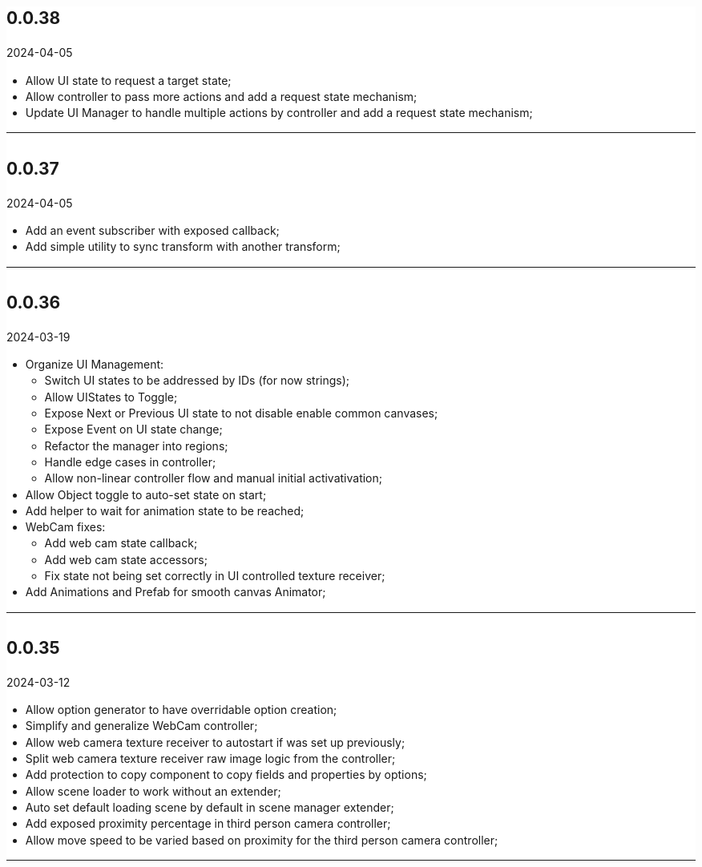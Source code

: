 ## 0.0.38

2024-04-05

-	Allow UI state to request a  target state;
-	Allow controller to pass more actions and add a request state mechanism;
-	Update UI Manager to handle multiple actions by controller and add a request state mechanism;

---

## 0.0.37

2024-04-05

-	Add an event subscriber with exposed callback;
-	Add simple utility to sync transform with another transform;

---

## 0.0.36

2024-03-19

-	Organize UI Management:
	-	Switch UI states to be addressed by IDs (for now strings);
	-	Allow UIStates to Toggle;
	-	Expose Next or Previous UI state to not disable enable common canvases;
	-	Expose Event on UI state change;
	-	Refactor the manager into regions;
	-	Handle edge cases in controller;
	-	Allow non-linear controller flow and manual initial activativation;
-	Allow Object toggle to auto-set state on start;
-	Add helper to wait for animation state to be reached;
-	WebCam fixes:
	-	Add web cam state callback;
	-	Add web cam state accessors;
	-	Fix state not being set correctly in UI controlled texture receiver;
-	Add Animations and Prefab for smooth canvas Animator;

---

## 0.0.35

2024-03-12

-	Allow option generator to have overridable option creation;
-	Simplify and generalize WebCam controller;
-	Allow web camera texture receiver to autostart if was set up previously;
-	Split web camera texture receiver raw image logic from the controller;
-	Add protection to copy component to copy fields and properties by options;
-	Allow scene loader to work without an extender;
-	Auto set default loading scene by default in scene manager extender;
-	Add exposed proximity percentage in third person camera controller;
-	Allow move speed to be varied based on proximity for the third person camera controller;

---